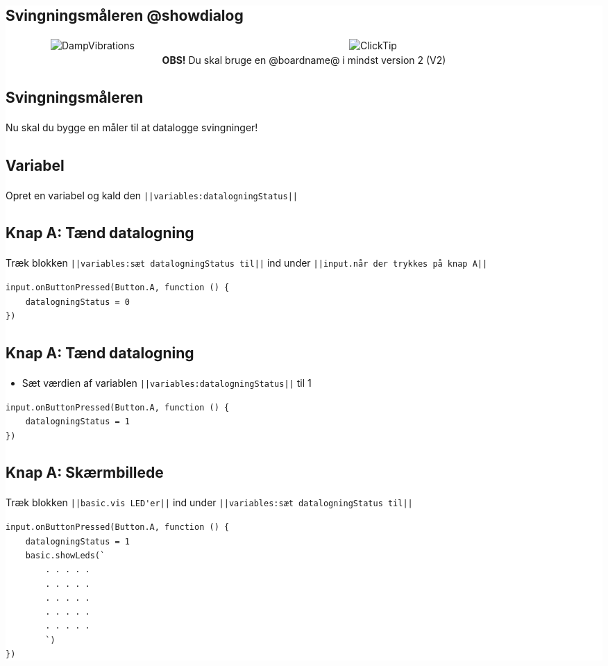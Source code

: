 ## Svingningsmåleren @showdialog
<div style="display: flex; justify-content: space-around;">
  <img src="https://github.com/ESERODanmark/smooththosewaves/blob/master/ikon_DampVibrations_01.png?raw=true" alt="DampVibrations" width="300"/>
  <img src="https://github.com/ESERODanmark/multicounter/blob/master/clickTip.gif?raw=true" alt="ClickTip" width="300"/>
</div>
<div style="text-align: center;">
  <strong>OBS!</strong> Du skal bruge en @boardname@ i mindst version 2 (V2)
</div>


## Svingningsmåleren 
Nu skal du bygge en måler til at datalogge svingninger! 

## Variabel 
Opret en variabel og kald den `||variables:datalogningStatus||`

## Knap A: Tænd datalogning 
Træk blokken `||variables:sæt datalogningStatus til||` ind under `||input.når der trykkes på knap A||`

```blocks
input.onButtonPressed(Button.A, function () {
    datalogningStatus = 0
})
```

## Knap A: Tænd datalogning 
* Sæt værdien af variablen `||variables:datalogningStatus||` til 1

```blocks
input.onButtonPressed(Button.A, function () {
    datalogningStatus = 1
})
```

## Knap A: Skærmbillede
Træk blokken `||basic.vis LED'er||` ind under `||variables:sæt datalogningStatus til||` 

```blocks
input.onButtonPressed(Button.A, function () {
    datalogningStatus = 1
    basic.showLeds(`
        . . . . .
        . . . . .
        . . . . .
        . . . . .
        . . . . .
        `)
})
```
